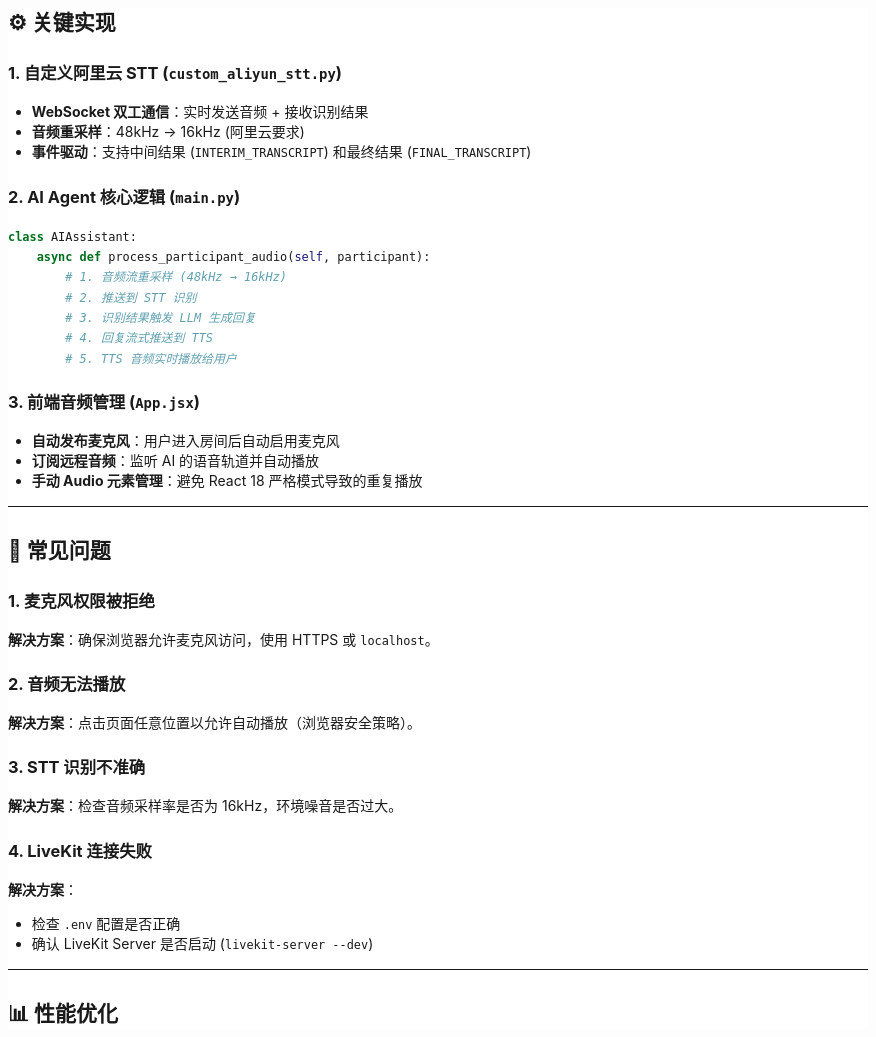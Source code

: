 
## ⚙️ 关键实现

### 1. 自定义阿里云 STT (`custom_aliyun_stt.py`)

- **WebSocket 双工通信**：实时发送音频 + 接收识别结果
- **音频重采样**：48kHz → 16kHz (阿里云要求)
- **事件驱动**：支持中间结果 (`INTERIM_TRANSCRIPT`) 和最终结果 (`FINAL_TRANSCRIPT`)

### 2. AI Agent 核心逻辑 (`main.py`)

```python
class AIAssistant:
    async def process_participant_audio(self, participant):
        # 1. 音频流重采样 (48kHz → 16kHz)
        # 2. 推送到 STT 识别
        # 3. 识别结果触发 LLM 生成回复
        # 4. 回复流式推送到 TTS
        # 5. TTS 音频实时播放给用户
```

### 3. 前端音频管理 (`App.jsx`)

- **自动发布麦克风**：用户进入房间后自动启用麦克风
- **订阅远程音频**：监听 AI 的语音轨道并自动播放
- **手动 Audio 元素管理**：避免 React 18 严格模式导致的重复播放

---

## 🐛 常见问题

### 1. 麦克风权限被拒绝

**解决方案**：确保浏览器允许麦克风访问，使用 HTTPS 或 `localhost`。

### 2. 音频无法播放

**解决方案**：点击页面任意位置以允许自动播放（浏览器安全策略）。

### 3. STT 识别不准确

**解决方案**：检查音频采样率是否为 16kHz，环境噪音是否过大。

### 4. LiveKit 连接失败

**解决方案**：
- 检查 `.env` 配置是否正确
- 确认 LiveKit Server 是否启动 (`livekit-server --dev`)

---

## 📊 性能优化

